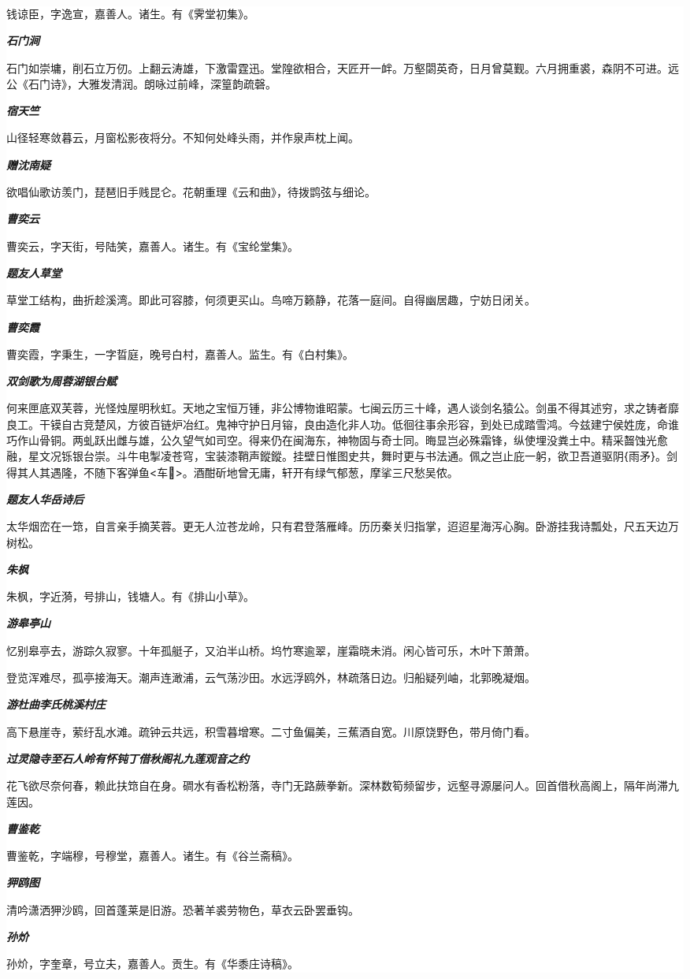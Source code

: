 钱谅臣，字逸宣，嘉善人。诸生。有《霁堂初集》。  

***石门涧***  

石门如崇墉，削石立万仞。上翻云涛雄，下激雷霆迅。堂隍欲相合，天匠开一衅。万壑閟英奇，日月曾莫觐。六月拥重裘，森阴不可进。远公《石门诗》，大雅发清润。朗咏过前峰，深篁韵疏磬。  

***宿天竺***  

山径轻寒敛暮云，月窗松影夜将分。不知何处峰头雨，并作泉声枕上闻。  

***赠沈南疑***  

欲唱仙歌访羡门，琵琶旧手贱昆仑。花朝重理《云和曲》，待拨鹍弦与细论。  

***曹奕云***  

曹奕云，字天街，号陆笑，嘉善人。诸生。有《宝纶堂集》。  

***题友人草堂***  

草堂工结构，曲折趁溪湾。即此可容膝，何须更买山。鸟啼万籁静，花落一庭间。自得幽居趣，宁妨日闭关。  

***曹奕霞***  

曹奕霞，字秉生，一字晢庭，晚号白村，嘉善人。监生。有《白村集》。  

***双剑歌为周蓉湖银台赋***  

何来匣底双芙蓉，光怪烛屋明秋虹。天地之宝恒万锺，非公博物谁昭蒙。七闽云历三十峰，遇人谈剑名猿公。剑虽不得其述穷，求之铸者靡良工。干镆自古竞楚风，方彼百链炉冶红。鬼神守护日月镕，良由造化非人功。低徊往事余形容，到处已成踏雪鸿。今兹建宁侯姓庞，命谁巧作山骨铜。两虬跃出雌与雄，公久望气如司空。得来仍在闽海东，神物固与奇士同。晦显岂必殊霜锋，纵使埋没粪土中。精采齧蚀光愈融，星文况铄银台崇。斗牛电掣凌苍穹，宝装漆鞘声鏦鏦。挂壁日惟图史共，舞时更与书法通。佩之岂止庇一躬，欲卫吾道驱阴{雨矛}。剑得其人其遇隆，不随下客弹鱼<车>。酒酣斫地曾无庸，轩开有绿气郁葱，摩挲三尺愁吴侬。  

***题友人华岳诗后***  

太华烟峦在一筇，自言亲手摘芙蓉。更无人泣苍龙岭，只有君登落雁峰。历历秦关归指掌，迢迢星海泻心胸。卧游挂我诗瓢处，尺五天边万树松。  

***朱枫***  

朱枫，字近漪，号排山，钱塘人。有《排山小草》。  

***游皋亭山***  

忆别皋亭去，游踪久寂寥。十年孤艇子，又泊半山桥。坞竹寒逾翠，崖霜晓未消。闲心皆可乐，木叶下萧萧。  

登览浑难尽，孤亭接海天。潮声连澉浦，云气荡沙田。水远浮鸥外，林疏落日边。归船疑列岫，北郭晚凝烟。  

***游杜曲李氏桃溪村庄***  

高下悬崖寺，萦纡乱水滩。疏钟云共远，积雪暮增寒。二寸鱼偏美，三蕉酒自宽。川原饶野色，带月倚门看。  

***过灵隐寺至石人岭有怀钝丁借秋阁礼九莲观音之约***  

花飞欲尽奈何春，赖此扶筇自在身。磵水有香松粉落，寺门无路蕨拳新。深林数筍频留步，远壑寻源屡问人。回首借秋高阁上，隔年尚滞九莲因。  

***曹鉴乾***  

曹鉴乾，字端穆，号穆堂，嘉善人。诸生。有《谷兰斋稿》。  

***狎鸥图***  

清吟潇洒狎沙鸥，回首蓬莱是旧游。恐著羊裘劳物色，草衣云卧罢垂钩。  

***孙炌***  

孙炌，字奎章，号立夫，嘉善人。贡生。有《华黍庄诗稿》。  
